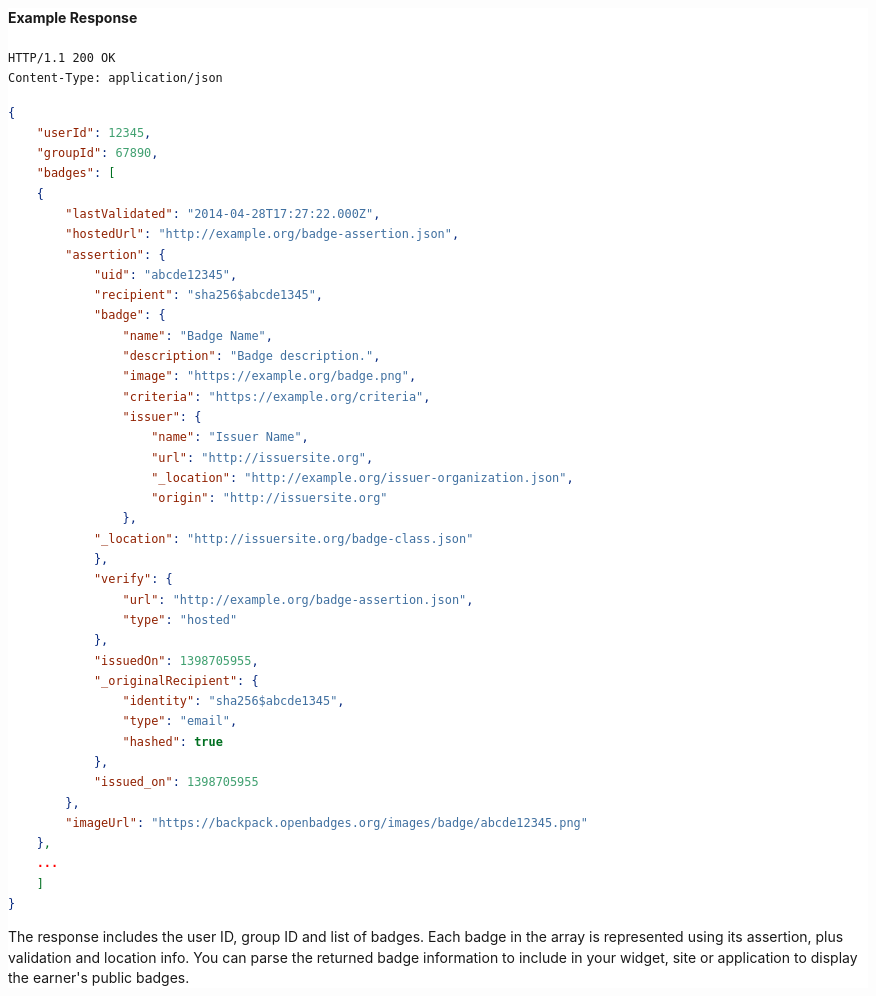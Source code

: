 #### Example Response

```bash
HTTP/1.1 200 OK
Content-Type: application/json
```

```json
{
	"userId": 12345,
	"groupId": 67890,
	"badges": [
	{
		"lastValidated": "2014-04-28T17:27:22.000Z",
		"hostedUrl": "http://example.org/badge-assertion.json",
		"assertion": {
			"uid": "abcde12345",
			"recipient": "sha256$abcde1345",
			"badge": {
				"name": "Badge Name",
				"description": "Badge description.",
				"image": "https://example.org/badge.png",
				"criteria": "https://example.org/criteria",
				"issuer": {
					"name": "Issuer Name",
					"url": "http://issuersite.org",
					"_location": "http://example.org/issuer-organization.json",
					"origin": "http://issuersite.org"
				},
			"_location": "http://issuersite.org/badge-class.json"
			},
			"verify": {
				"url": "http://example.org/badge-assertion.json",
				"type": "hosted"
			},
			"issuedOn": 1398705955,
			"_originalRecipient": {
				"identity": "sha256$abcde1345",
				"type": "email",
				"hashed": true
			},
			"issued_on": 1398705955
		},
		"imageUrl": "https://backpack.openbadges.org/images/badge/abcde12345.png"
	},
	...
	]
}
```

The response includes the user ID, group ID and list of badges. Each badge in the array is represented using its assertion, plus validation and location info. You can parse the returned badge information to include in your widget, site or application to display the earner's public badges.
